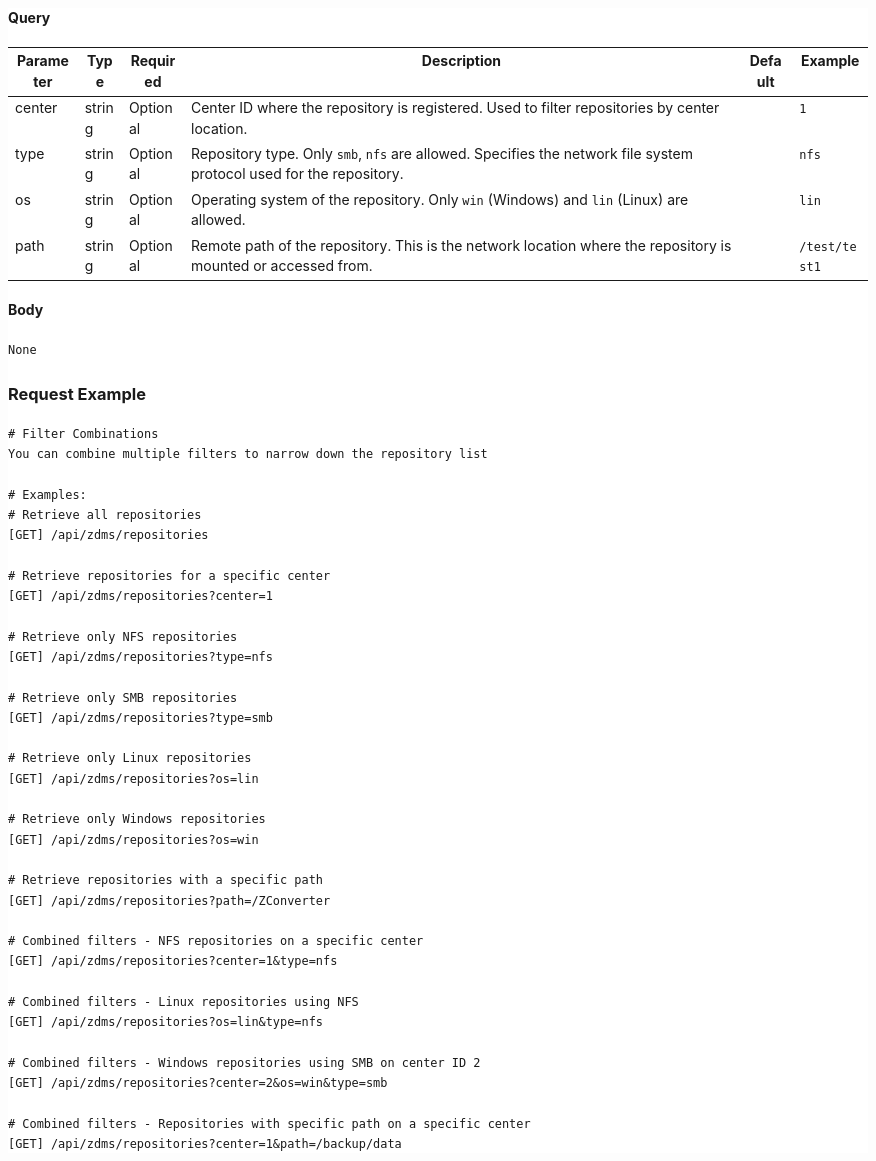 #### Query

| Parameter | Type    | Required | Description                                                              | Default | Example |
| --------- | ------- | -------- | ------------------------------------------------------------------------ | ------- | ------- |
| center    | string  | Optional | Center ID where the repository is registered. Used to filter repositories by center location. |  | `1` |
| type      | string  | Optional | Repository type. Only `smb`, `nfs` are allowed.  Specifies the network file system protocol used for the repository. |  | `nfs` |
| os        | string  | Optional | Operating system of the repository. Only `win` (Windows) and `lin` (Linux) are allowed. |  | `lin` |
| path      | string  | Optional | Remote path of the repository. This is the network location where the repository is mounted or accessed from. |  | `/test/test1` |

#### Body

```txt
None
```

### Request Example
```txt
# Filter Combinations
You can combine multiple filters to narrow down the repository list

# Examples:
# Retrieve all repositories
[GET] /api/zdms/repositories

# Retrieve repositories for a specific center
[GET] /api/zdms/repositories?center=1

# Retrieve only NFS repositories
[GET] /api/zdms/repositories?type=nfs

# Retrieve only SMB repositories
[GET] /api/zdms/repositories?type=smb

# Retrieve only Linux repositories
[GET] /api/zdms/repositories?os=lin

# Retrieve only Windows repositories
[GET] /api/zdms/repositories?os=win

# Retrieve repositories with a specific path
[GET] /api/zdms/repositories?path=/ZConverter

# Combined filters - NFS repositories on a specific center
[GET] /api/zdms/repositories?center=1&type=nfs

# Combined filters - Linux repositories using NFS
[GET] /api/zdms/repositories?os=lin&type=nfs

# Combined filters - Windows repositories using SMB on center ID 2
[GET] /api/zdms/repositories?center=2&os=win&type=smb

# Combined filters - Repositories with specific path on a specific center
[GET] /api/zdms/repositories?center=1&path=/backup/data
```
